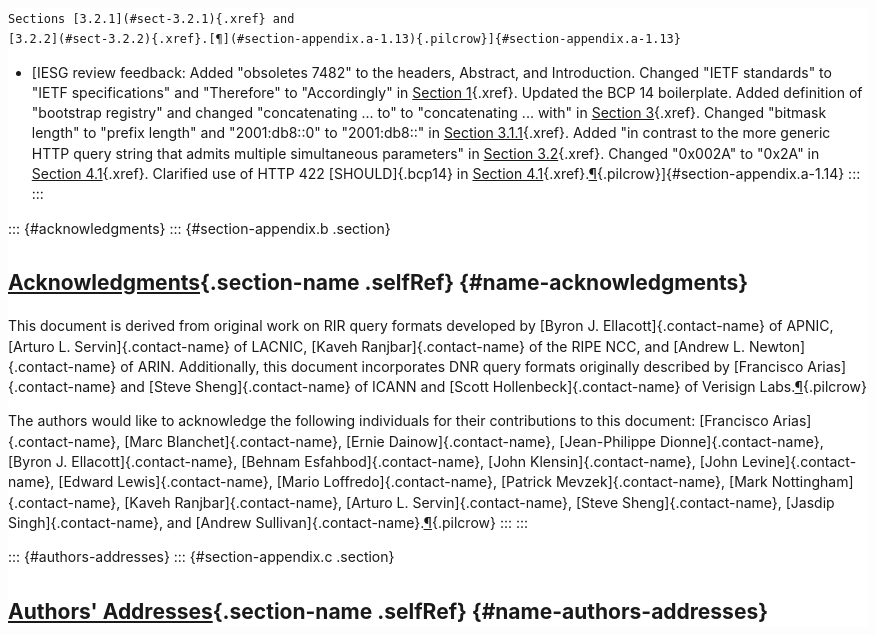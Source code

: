     Sections [3.2.1](#sect-3.2.1){.xref} and
    [3.2.2](#sect-3.2.2){.xref}.[¶](#section-appendix.a-1.13){.pilcrow}]{#section-appendix.a-1.13}
-   [IESG review feedback: Added \"obsoletes 7482\" to the headers,
    Abstract, and Introduction. Changed \"IETF standards\" to \"IETF
    specifications\" and \"Therefore\" to \"Accordingly\" in [Section
    1](#sect-1){.xref}. Updated the BCP 14 boilerplate. Added definition
    of \"bootstrap registry\" and changed \"concatenating \... to\" to
    \"concatenating \... with\" in [Section 3](#sect-3){.xref}. Changed
    \"bitmask length\" to \"prefix length\" and \"2001:db8::0\" to
    \"2001:db8::\" in [Section 3.1.1](#sect-3.1.1){.xref}. Added \"in
    contrast to the more generic HTTP query string that admits multiple
    simultaneous parameters\" in [Section 3.2](#sect-3.2){.xref}.
    Changed \"0x002A\" to \"0x2A\" in [Section 4.1](#sect-4.1){.xref}.
    Clarified use of HTTP 422 [SHOULD]{.bcp14} in [Section
    4.1](#sect-4.1){.xref}.[¶](#section-appendix.a-1.14){.pilcrow}]{#section-appendix.a-1.14}
:::
:::

::: {#acknowledgments}
::: {#section-appendix.b .section}
## [Acknowledgments](#name-acknowledgments){.section-name .selfRef} {#name-acknowledgments}

This document is derived from original work on RIR query formats
developed by [Byron J. Ellacott]{.contact-name} of APNIC, [Arturo L.
Servin]{.contact-name} of LACNIC, [Kaveh Ranjbar]{.contact-name} of the
RIPE NCC, and [Andrew L. Newton]{.contact-name} of ARIN. Additionally,
this document incorporates DNR query formats originally described by
[Francisco Arias]{.contact-name} and [Steve Sheng]{.contact-name} of
ICANN and [Scott Hollenbeck]{.contact-name} of Verisign
Labs.[¶](#section-appendix.b-1){.pilcrow}

The authors would like to acknowledge the following individuals for
their contributions to this document: [Francisco Arias]{.contact-name},
[Marc Blanchet]{.contact-name}, [Ernie Dainow]{.contact-name},
[Jean-Philippe Dionne]{.contact-name}, [Byron J.
Ellacott]{.contact-name}, [Behnam Esfahbod]{.contact-name}, [John
Klensin]{.contact-name}, [John Levine]{.contact-name}, [Edward
Lewis]{.contact-name}, [Mario Loffredo]{.contact-name}, [Patrick
Mevzek]{.contact-name}, [Mark Nottingham]{.contact-name}, [Kaveh
Ranjbar]{.contact-name}, [Arturo L. Servin]{.contact-name}, [Steve
Sheng]{.contact-name}, [Jasdip Singh]{.contact-name}, and [Andrew
Sullivan]{.contact-name}.[¶](#section-appendix.b-2){.pilcrow}
:::
:::

::: {#authors-addresses}
::: {#section-appendix.c .section}
## [Authors\' Addresses](#name-authors-addresses){.section-name .selfRef} {#name-authors-addresses}
